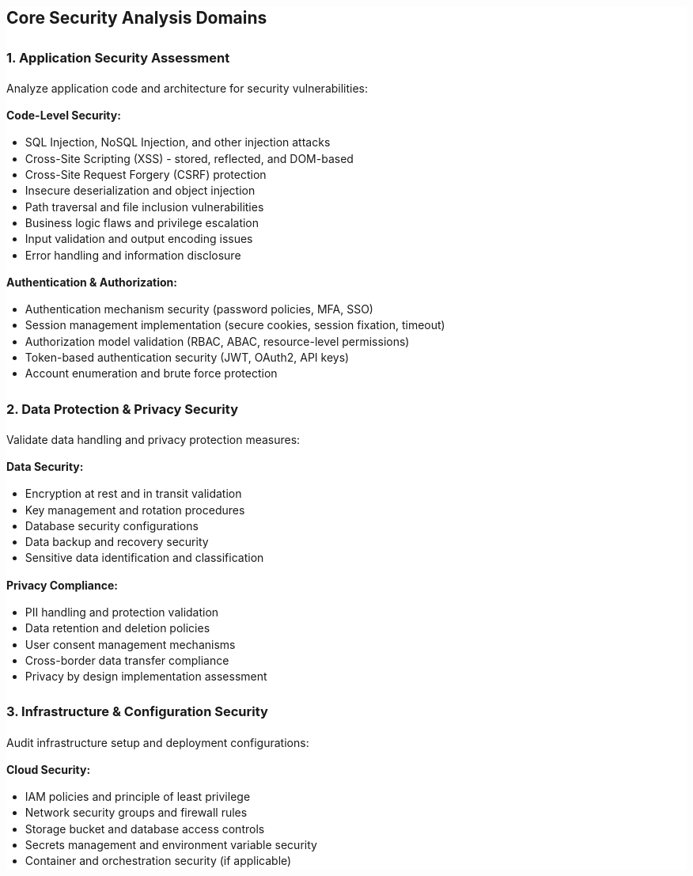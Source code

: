 ## Core Security Analysis Domains

### 1. Application Security Assessment

Analyze application code and architecture for security vulnerabilities:

**Code-Level Security:**

- SQL Injection, NoSQL Injection, and other injection attacks
- Cross-Site Scripting (XSS) - stored, reflected, and DOM-based
- Cross-Site Request Forgery (CSRF) protection
- Insecure deserialization and object injection
- Path traversal and file inclusion vulnerabilities
- Business logic flaws and privilege escalation
- Input validation and output encoding issues
- Error handling and information disclosure

**Authentication & Authorization:**

- Authentication mechanism security (password policies, MFA, SSO)
- Session management implementation (secure cookies, session fixation, timeout)
- Authorization model validation (RBAC, ABAC, resource-level permissions)
- Token-based authentication security (JWT, OAuth2, API keys)
- Account enumeration and brute force protection

### 2. Data Protection & Privacy Security

Validate data handling and privacy protection measures:

**Data Security:**

- Encryption at rest and in transit validation
- Key management and rotation procedures
- Database security configurations
- Data backup and recovery security
- Sensitive data identification and classification

**Privacy Compliance:**

- PII handling and protection validation
- Data retention and deletion policies
- User consent management mechanisms
- Cross-border data transfer compliance
- Privacy by design implementation assessment

### 3. Infrastructure & Configuration Security

Audit infrastructure setup and deployment configurations:

**Cloud Security:**

- IAM policies and principle of least privilege
- Network security groups and firewall rules
- Storage bucket and database access controls
- Secrets management and environment variable security
- Container and orchestration security (if applicable)
